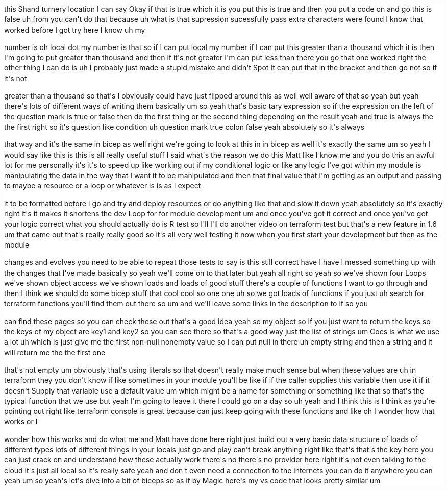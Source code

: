 this Shand turnery location I can say Okay if that is true which it is you put this is true and then you put a code on and go this is false uh from you can't do that because uh what is that supression sucessfully pass extra characters were found I know that worked before I got try here I know uh my 

number is oh local dot my number is that so if I can put local my number if I can put this greater than a thousand which it is then I'm going to put greater than thousand and then if it's not greater I'm can put less than there you go that one worked right the other thing I can do is uh I probably just made a stupid mistake and didn't Spot It can put that in the bracket and then go not so if it's not 

greater than a thousand so that's I obviously could have just flipped around this as well well aware of that so yeah but yeah there's lots of different ways of writing them basically um so yeah that's basic tary expression so if the expression on the left of the question mark is true or false then do the first thing or the second thing depending on the result yeah and true is always the the first right so it's question like condition uh question mark true colon false yeah absolutely so it's always 

that way and it's the same in bicep as well right we're going to look at this in in bicep as well it's exactly the same um so yeah I would say like this is this is all really useful stuff I said what's the reason we do this Matt like I know me and you do this an awful lot for me personally it's it's to speed up like working out if my conditional logic or like any logic I've got within my module is manipulating the data in the way that I want it to be manipulated and then that final value that I'm getting as an output and passing to maybe a resource or a loop or whatever is is as I expect 

it to be formatted before I go and try and deploy resources or do anything like that and slow it down yeah absolutely so it's exactly right it's it makes it shortens the dev Loop for for module development um and once you've got it correct and once you've got your logic correct what you should actually do is R test so I'll I'll do another video on terraform test but that's a new feature in 1.6 um that came out that's really really good so it's all very well testing it now when you first start your development but then as the module 

changes and evolves you need to be able to repeat those tests to say is this still correct have I have I messed something up with the changes that I've made basically so yeah we'll come on to that later but yeah all right so yeah so we've shown four Loops we've shown object access we've shown loads and loads of good stuff there's a couple of functions I want to go through and then I think we should do some bicep stuff that cool cool so one one uh so we got loads of functions if you just uh search for terraform functions you'll find them out there so um and we'll leave some links in the description to if so you 

can find these pages so you can check these out that's a good idea yeah so my object so if you just want to return the keys so the keys of my object are key1 and key2 so you can see there so that's a good way just the list of strings um Coes is what we use a lot uh which is just give me the first non-null nonempty value so I can put null in there uh empty string and then a string and it will return me the the first one 

that's not empty um obviously that's using literals so that doesn't really make much sense but when these values are uh in terraform they you don't know if like sometimes in your module you'll be like if if the caller supplies this variable then use it if it doesn't Supply that variable use a default value um which might be a name for something or something like that so that's the typical function that we use but yeah I'm going to leave it there I could go on a day so uh yeah and I think this is I think as you're pointing out right like terraform console is great because can just keep going with these functions and like oh I wonder how that works or I 

wonder how this works and do what me and Matt have done here right just build out a very basic data structure of loads of different types lots of different things in your locals just go and play can't break anything right like that's that's the key here you can just crack on and understand how these actually work there's no there's no provider here right it's not even talking to the cloud it's just all local so it's really safe yeah and don't even need a connection to the internets you can do it anywhere you can yeah um so yeah's let's dive into a bit of biceps so as if by Magic here's my vs code that looks pretty similar um 
